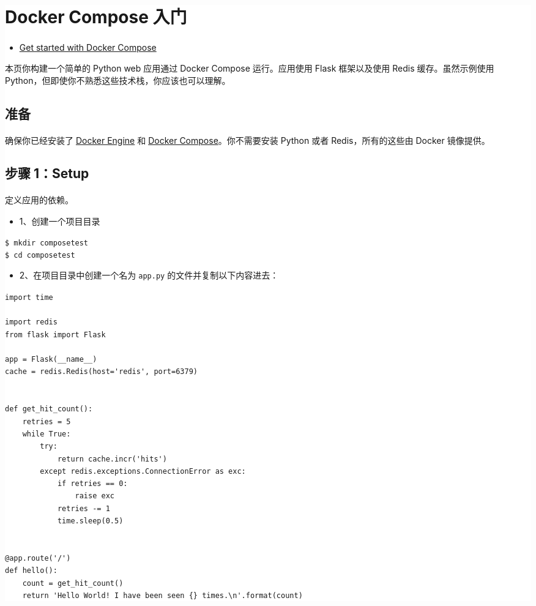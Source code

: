 # Docker Compose 入门

+ [Get started with Docker Compose](https://docs.docker.com/compose/gettingstarted/)

本页你构建一个简单的 Python web 应用通过 Docker Compose 运行。应用使用 Flask 框架以及使用 Redis 缓存。虽然示例使用 Python，但即使你不熟悉这些技术栈，你应该也可以理解。

## 准备

确保你已经安装了 [Docker Engine](https://docs.docker.com/compose/install/) 和 [Docker Compose](https://docs.docker.com/compose/install/)。你不需要安装 Python 或者 Redis，所有的这些由 Docker 镜像提供。

## 步骤 1：Setup

定义应用的依赖。

+ 1、创建一个项目目录

```
$ mkdir composetest
$ cd composetest
```

+ 2、在项目目录中创建一个名为 `app.py` 的文件并复制以下内容进去：

```
import time

import redis
from flask import Flask

app = Flask(__name__)
cache = redis.Redis(host='redis', port=6379)


def get_hit_count():
    retries = 5
    while True:
        try:
            return cache.incr('hits')
        except redis.exceptions.ConnectionError as exc:
            if retries == 0:
                raise exc
            retries -= 1
            time.sleep(0.5)


@app.route('/')
def hello():
    count = get_hit_count()
    return 'Hello World! I have been seen {} times.\n'.format(count)
```

